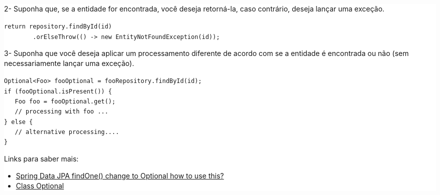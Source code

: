 2- Suponha que, se a entidade for encontrada, você deseja retorná-la, caso contrário, deseja lançar uma exceção.
````
return repository.findById(id)
        .orElseThrow(() -> new EntityNotFoundException(id));
````
 
 3- Suponha que você deseja aplicar um processamento diferente de acordo com se a entidade é encontrada ou não (sem necessariamente lançar uma exceção).
 ````
 Optional<Foo> fooOptional = fooRepository.findById(id);
if (fooOptional.isPresent()) {
    Foo foo = fooOptional.get();
    // processing with foo ...
} else {
    // alternative processing....
}
 ````
 
 Links para saber mais:
 - [Spring Data JPA findOne() change to Optional how to use this?](https://stackoverflow.com/questions/49316751/spring-data-jpa-findone-change-to-optional-how-to-use-this)
 - [Class Optional<T>](https://docs.oracle.com/javase/8/docs/api/java/util/Optional.html)
